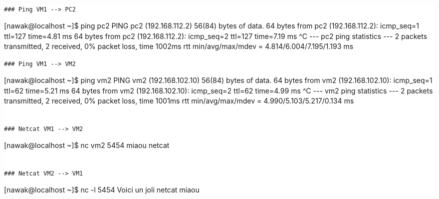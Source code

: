 ```
### Ping VM1 --> PC2
```
[nawak@localhost ~]$ ping pc2
PING pc2 (192.168.112.2) 56(84) bytes of data.
64 bytes from pc2 (192.168.112.2): icmp_seq=1 ttl=127 time=4.81 ms
64 bytes from pc2 (192.168.112.2): icmp_seq=2 ttl=127 time=7.19 ms
^C
--- pc2 ping statistics ---
2 packets transmitted, 2 received, 0% packet loss, time 1002ms
rtt min/avg/max/mdev = 4.814/6.004/7.195/1.193 ms
```
### Ping VM1 --> VM2
```
[nawak@localhost ~]$ ping vm2
PING vm2 (192.168.102.10) 56(84) bytes of data.
64 bytes from vm2 (192.168.102.10): icmp_seq=1 ttl=62 time=5.21 ms
64 bytes from vm2 (192.168.102.10): icmp_seq=2 ttl=62 time=4.99 ms
^C
--- vm2 ping statistics ---
2 packets transmitted, 2 received, 0% packet loss, time 1001ms
rtt min/avg/max/mdev = 4.990/5.103/5.217/0.134 ms
```

### Netcat VM1 --> VM2
```
[nawak@localhost ~]$ nc vm2  5454
miaou
netcat
```

### Netcat VM2 --> VM1
```
[nawak@localhost ~]$ nc -l 5454
Voici un joli netcat
miaou
```